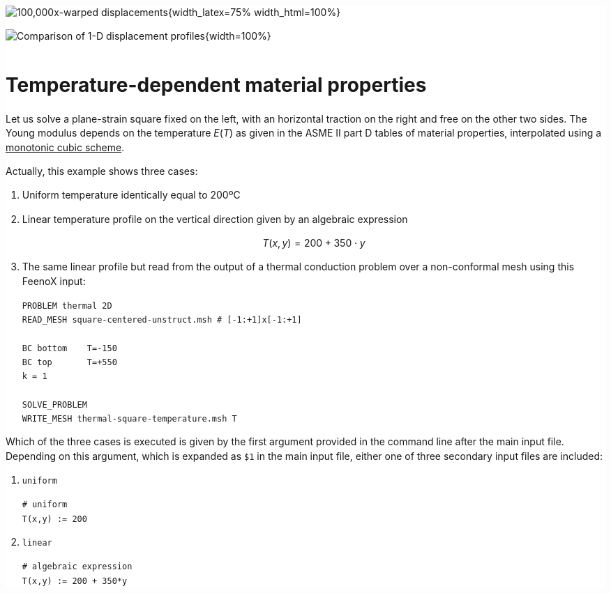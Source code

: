 
![100,000x-warped displacements](veeder.png){width_latex=75% width_html=100%}

![Comparison of 1-D displacement profiles](veeder-displacements.svg){width=100%}


# Temperature-dependent material properties

Let us solve a plane-strain square fixed on the left, with an horizontal
traction on the right and free on the other two sides. The Young modulus
depends on the temperature $E(T)$ as given in the ASME II part D tables
of material properties, interpolated using a [monotonic cubic
scheme](https://en.wikipedia.org/wiki/Monotone_cubic_interpolation).

Actually, this example shows three cases:

1.  Uniform temperature identically equal to 200ºC

2.  Linear temperature profile on the vertical direction given by an
    algebraic expression

    $$T(x,y) = 200 + 350\cdot y$$

3.  The same linear profile but read from the output of a thermal
    conduction problem over a non-conformal mesh using this FeenoX
    input:

    ``` feenox
    PROBLEM thermal 2D
    READ_MESH square-centered-unstruct.msh # [-1:+1]x[-1:+1]

    BC bottom    T=-150
    BC top       T=+550
    k = 1

    SOLVE_PROBLEM
    WRITE_MESH thermal-square-temperature.msh T
    ```

Which of the three cases is executed is given by the first argument
provided in the command line after the main input file. Depending on
this argument, which is expanded as `$1` in the main input file, either
one of three secondary input files are included:

1.  `uniform`

    ``` feenox
    # uniform
    T(x,y) := 200
    ```

2.  `linear`

    ``` feenox
    # algebraic expression
    T(x,y) := 200 + 350*y
    ```
